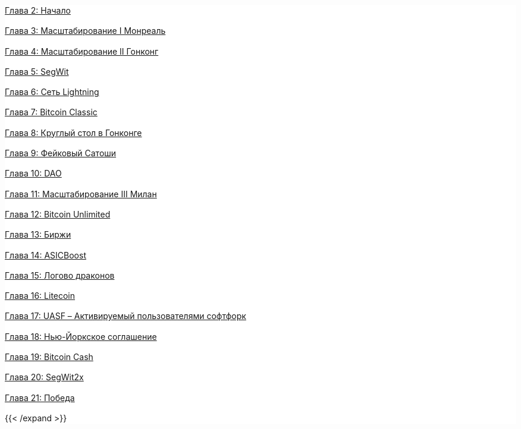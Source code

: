 [Глава 2: Начало](/vojna-za-razmer-bloka/glava-2)

[Глава 3: Масштабирование I Монреаль](/vojna-za-razmer-bloka/glava-3)

[Глава 4: Масштабирование II Гонконг](/vojna-za-razmer-bloka/glava-4)

[Глава 5: SegWit](/vojna-za-razmer-bloka/glava-5)

[Глава 6: Сеть Lightning](/vojna-za-razmer-bloka/glava-6)

[Глава 7: Bitcoin Classic](/vojna-za-razmer-bloka/glava-7)

[Глава 8: Круглый стол в Гонконге](/vojna-za-razmer-bloka/glava-8)

[Глава 9: Фейковый Сатоши](/vojna-za-razmer-bloka/glava-9)

[Глава 10: DAO](/vojna-za-razmer-bloka/glava-10)

[Глава 11: Масштабирование III Милан](/vojna-za-razmer-bloka/glava-11)

[Глава 12: Bitcoin Unlimited](/vojna-za-razmer-bloka/glava-12)

[Глава 13: Биржи](/vojna-za-razmer-bloka/glava-13)

[Глава 14: ASICBoost](/vojna-za-razmer-bloka/glava-14)

[Глава 15: Логово драконов](/vojna-za-razmer-bloka/glava-15)

[Глава 16: Litecoin](/vojna-za-razmer-bloka/glava-16)

[Глава 17: UASF – Активируемый пользователями софтфорк](/vojna-za-razmer-bloka/glava-17)

[Глава 18: Нью-Йоркское соглашение](/vojna-za-razmer-bloka/glava-18)

[Глава 19: Bitcoin Cash](/vojna-za-razmer-bloka/glava-19)

[Глава 20: SegWit2x](/vojna-za-razmer-bloka/glava-20)

[Глава 21: Победа](/vojna-za-razmer-bloka/glava-21)

{{< /expand >}}
